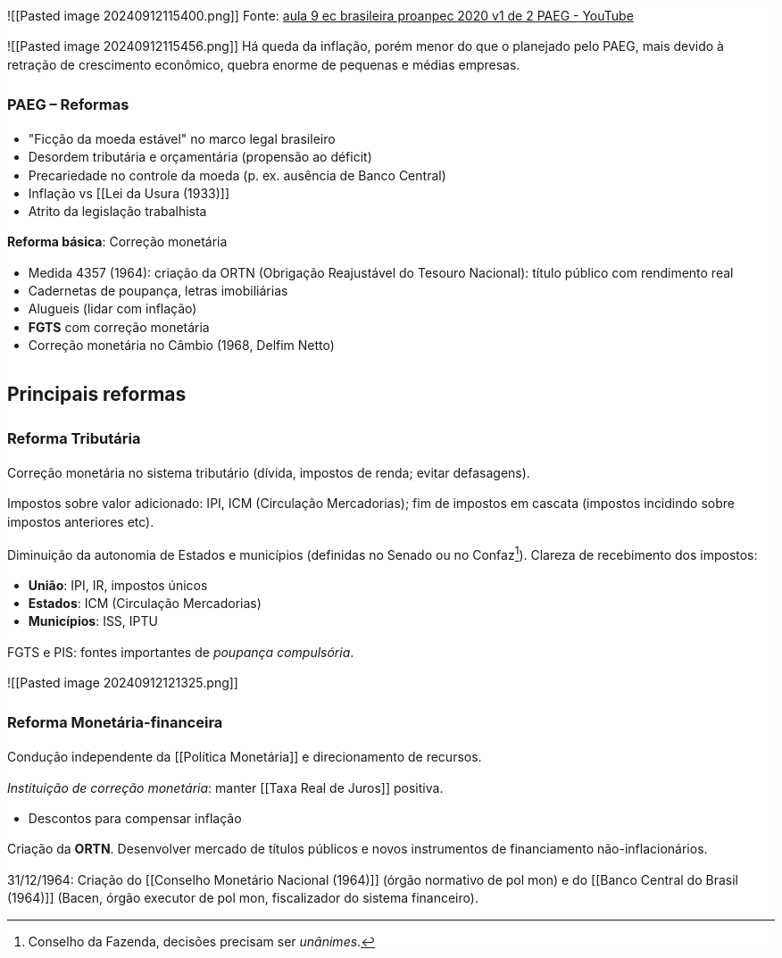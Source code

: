 ![[Pasted image 20240912115400.png]]
Fonte: [aula 9 ec brasileira proanpec 2020 v1 de 2 PAEG - YouTube](https://youtu.be/z8MkD4LNY8Y?list=PLjS6FkCID3JVWybnF3Bo4Nq7ssZi54G8u&t=3554)

![[Pasted image 20240912115456.png]]
Há queda da inflação, porém menor do que o planejado pelo PAEG, mais devido à retração de crescimento econômico, quebra enorme de pequenas e médias empresas.

### PAEG – Reformas
- "Ficção da moeda estável" no marco legal brasileiro
- Desordem tributária e orçamentária (propensão ao déficit)
- Precariedade no controle da moeda (p. ex. ausência de Banco Central)
- Inflação vs [[Lei da Usura (1933)]]
- Atrito da legislação trabalhista

**Reforma básica**: Correção monetária
- Medida 4357 (1964): criação da ORTN (Obrigação Reajustável do Tesouro Nacional): título público com rendimento real
- Cadernetas de poupança, letras imobiliárias
- Alugueis (lidar com inflação)
- **FGTS** com correção monetária
- Correção monetária no Câmbio (1968, Delfim Netto)

## Principais reformas
### Reforma Tributária
Correção monetária no sistema tributário (dívida, impostos de renda; evitar defasagens).

Impostos sobre valor adicionado: IPI, ICM (Circulação Mercadorias); fim de impostos em cascata (impostos incidindo sobre impostos anteriores etc).

Diminuição da autonomia de Estados e municípios (definidas no Senado ou no Confaz[^2]). Clareza de recebimento dos impostos:
- **União**: IPI, IR, impostos únicos
- **Estados**: ICM (Circulação Mercadorias)
- **Municípios**: ISS, IPTU

FGTS e PIS: fontes importantes de *poupança compulsória*.

![[Pasted image 20240912121325.png]]

### Reforma Monetária-financeira
Condução independente da [[Política Monetária]] e direcionamento de recursos.

*Instituição de correção monetária*: manter [[Taxa Real de Juros]] positiva.
- Descontos para compensar inflação

Criação da **ORTN**. Desenvolver mercado de títulos públicos e novos instrumentos de financiamento não-inflacionários.

31/12/1964: Criação do [[Conselho Monetário Nacional (1964)]] (órgão normativo de pol mon) e do [[Banco Central do Brasil (1964)]] (Bacen, órgão executor de pol mon, fiscalizador do sistema financeiro).


[^1]: É relevante pelo peso da produção agrária no país, elites políticas associadas etc.
[^2]: Conselho da Fazenda, decisões precisam ser *unânimes*.
[^3]: Há controvérsias quanto à "manipulação de preços" represados por Delfim Netto.
[^4]: [Catálogo - Política de Crédito Rural (SNCR)](https://catalogo.ipea.gov.br/politica/261/politica-de-credito-rural-sncr).
[^5]: [Embrapa – Wikipédia, a enciclopédia livre](https://pt.wikipedia.org/wiki/Embrapa).
[^6]: Cf [[Resumo da apresentação O País do Agro é o País da Fome]].
[^7]: [repositorio.enap.gov.br/jspui/bitstream/1/3341/1/Marcos Paulo - Versão para Publicação.pdf](https://repositorio.enap.gov.br/jspui/bitstream/1/3341/1/Marcos%20Paulo%20-%20Vers%C3%A3o%20para%20Publica%C3%A7%C3%A3o.pdf).